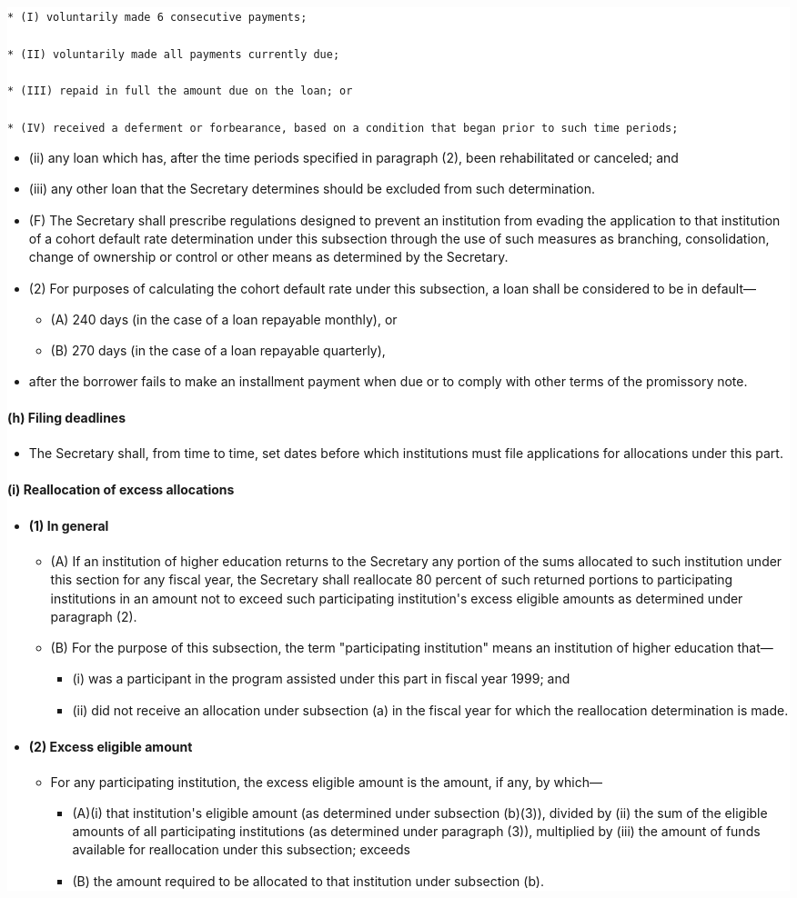     * (I) voluntarily made 6 consecutive payments;

    * (II) voluntarily made all payments currently due;

    * (III) repaid in full the amount due on the loan; or

    * (IV) received a deferment or forbearance, based on a condition that began prior to such time periods;


  * (ii) any loan which has, after the time periods specified in paragraph (2), been rehabilitated or canceled; and

  * (iii) any other loan that the Secretary determines should be excluded from such determination.


* (F) The Secretary shall prescribe regulations designed to prevent an institution from evading the application to that institution of a cohort default rate determination under this subsection through the use of such measures as branching, consolidation, change of ownership or control or other means as determined by the Secretary.

* (2) For purposes of calculating the cohort default rate under this subsection, a loan shall be considered to be in default—

  * (A) 240 days (in the case of a loan repayable monthly), or

  * (B) 270 days (in the case of a loan repayable quarterly),


* after the borrower fails to make an installment payment when due or to comply with other terms of the promissory note.

#### (h) Filing deadlines
* The Secretary shall, from time to time, set dates before which institutions must file applications for allocations under this part.

#### (i) Reallocation of excess allocations
* #### (1) In general
  * (A) If an institution of higher education returns to the Secretary any portion of the sums allocated to such institution under this section for any fiscal year, the Secretary shall reallocate 80 percent of such returned portions to participating institutions in an amount not to exceed such participating institution's excess eligible amounts as determined under paragraph (2).

  * (B) For the purpose of this subsection, the term "participating institution" means an institution of higher education that—

    * (i) was a participant in the program assisted under this part in fiscal year 1999; and

    * (ii) did not receive an allocation under subsection (a) in the fiscal year for which the reallocation determination is made.

* #### (2) Excess eligible amount
  * For any participating institution, the excess eligible amount is the amount, if any, by which—

    * (A)(i) that institution's eligible amount (as determined under subsection (b)(3)), divided by (ii) the sum of the eligible amounts of all participating institutions (as determined under paragraph (3)), multiplied by (iii) the amount of funds available for reallocation under this subsection; exceeds

    * (B) the amount required to be allocated to that institution under subsection (b).
